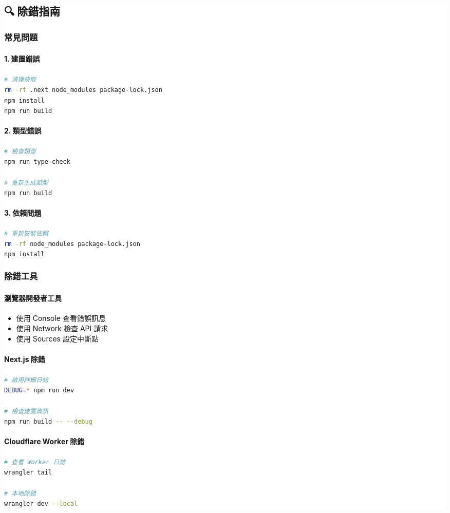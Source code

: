 ## 🔍 除錯指南

### 常見問題

#### 1. 建置錯誤
```bash
# 清理快取
rm -rf .next node_modules package-lock.json
npm install
npm run build
```

#### 2. 類型錯誤
```bash
# 檢查類型
npm run type-check

# 重新生成類型
npm run build
```

#### 3. 依賴問題
```bash
# 重新安裝依賴
rm -rf node_modules package-lock.json
npm install
```

### 除錯工具

#### 瀏覽器開發者工具
- 使用 Console 查看錯誤訊息
- 使用 Network 檢查 API 請求
- 使用 Sources 設定中斷點

#### Next.js 除錯
```bash
# 啟用詳細日誌
DEBUG=* npm run dev

# 檢查建置資訊
npm run build -- --debug
```

#### Cloudflare Worker 除錯
```bash
# 查看 Worker 日誌
wrangler tail

# 本地除錯
wrangler dev --local
```
